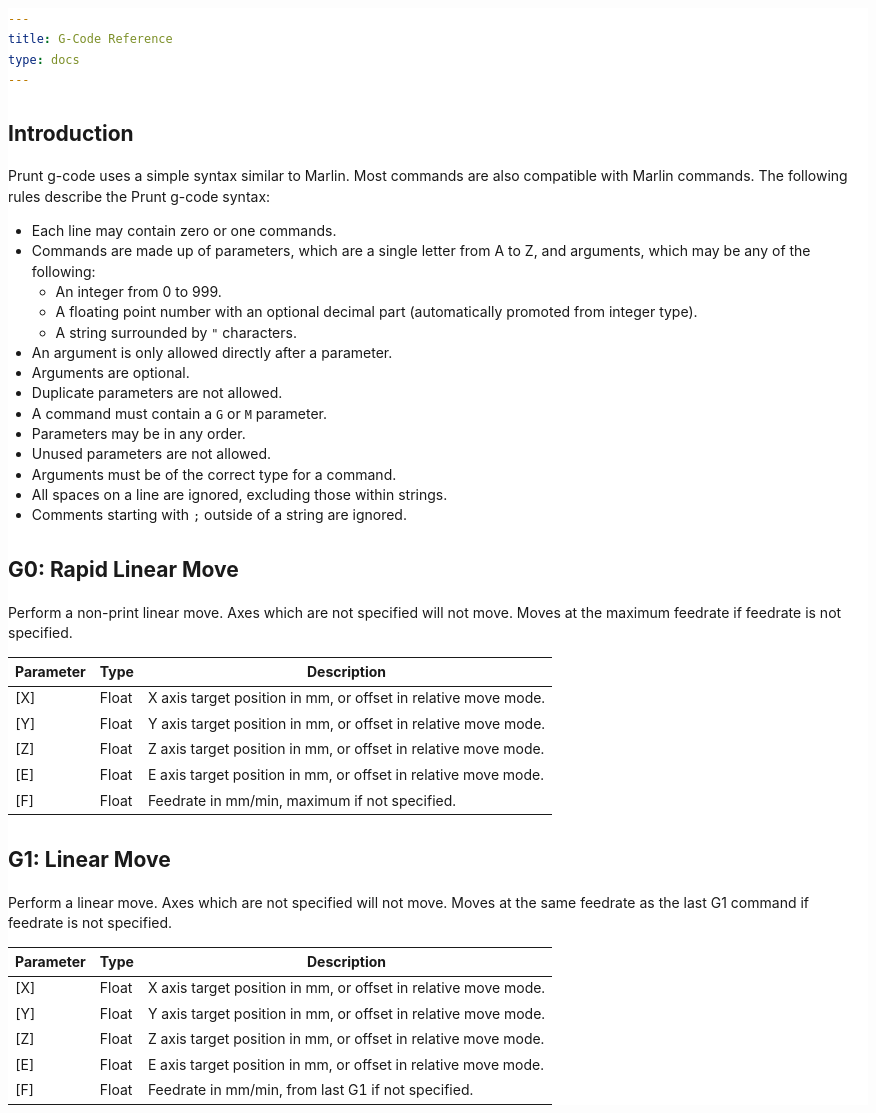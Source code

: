 ```yaml
---
title: G-Code Reference
type: docs
---
```


## Introduction

Prunt g-code uses a simple syntax similar to Marlin. Most commands are also compatible with Marlin commands. The following rules describe the Prunt g-code syntax:

-   Each line may contain zero or one commands.
-   Commands are made up of parameters, which are a single letter from A to Z, and arguments, which may be any of the following:
    -   An integer from 0 to 999.
    -   A floating point number with an optional decimal part (automatically promoted from integer type).
    -   A string surrounded by `"` characters.
-   An argument is only allowed directly after a parameter.
-   Arguments are optional.
-   Duplicate parameters are not allowed.
-   A command must contain a `G` or `M` parameter.
-   Parameters may be in any order.
-   Unused parameters are not allowed.
-   Arguments must be of the correct type for a command.
-   All spaces on a line are ignored, excluding those within strings.
-   Comments starting with `;` outside of a string are ignored.

## G0: Rapid Linear Move

Perform a non-print linear move. Axes which are not specified will not move. Moves at the maximum feedrate if feedrate is not specified.

| Parameter | Type  | Description                                                    |
|-----------|-------|----------------------------------------------------------------|
| [X]       | Float | X axis target position in mm, or offset in relative move mode. |
| [Y]       | Float | Y axis target position in mm, or offset in relative move mode. |
| [Z]       | Float | Z axis target position in mm, or offset in relative move mode. |
| [E]       | Float | E axis target position in mm, or offset in relative move mode. |
| [F]       | Float | Feedrate in mm/min, maximum if not specified.                  |

## G1: Linear Move

Perform a linear move. Axes which are not specified will not move. Moves at the same feedrate as the last G1 command if feedrate is not specified.

| Parameter | Type  | Description                                                    |
|-----------|-------|----------------------------------------------------------------|
| [X]       | Float | X axis target position in mm, or offset in relative move mode. |
| [Y]       | Float | Y axis target position in mm, or offset in relative move mode. |
| [Z]       | Float | Z axis target position in mm, or offset in relative move mode. |
| [E]       | Float | E axis target position in mm, or offset in relative move mode. |
| [F]       | Float | Feedrate in mm/min, from last G1 if not specified.             |
